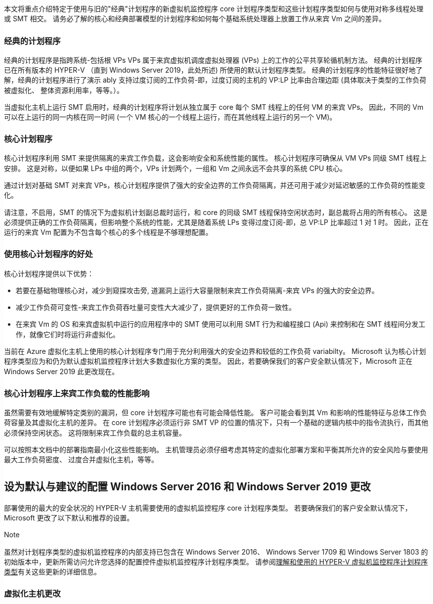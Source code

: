 本文将重点介绍特定于使用与旧的"经典"计划程序的新虚拟机监控程序 core 计划程序类型和这些计划程序类型如何与使用对称多线程处理或 SMT 相交。  请务必了解的核心和经典部署模型的计划程序和如何每个基础系统处理器上放置工作从来宾 Vm 之间的差异。

### <a name="the-classic-scheduler"></a>经典的计划程序

经典的计划程序是指跨系统-包括根 VPs VPs 属于来宾虚拟机调度虚拟处理器 (VPs) 上的工作的公平共享轮循机制方法。 经典的计划程序已在所有版本的 HYPER-V （直到 Windows Server 2019，此处所述) 所使用的默认计划程序类型。  经典的计划程序的性能特征很好地了解，经典的计划程序进行了演示 ably 支持过度订阅的工作负荷-即，过度订阅的主机的 VP:LP 比率由合理边距 (具体取决于类型的工作负荷被虚拟化、 整体资源利用率，等等。）。

当虚拟化主机上运行 SMT 启用时，经典的计划程序将计划从独立属于 core 每个 SMT 线程上的任何 VM 的来宾 VPs。 因此，不同的 Vm 可以在上运行的同一内核在同一时间 (一个 VM 核心的一个线程上运行，而在其他线程上运行的另一个 VM)。

### <a name="the-core-scheduler"></a>核心计划程序

核心计划程序利用 SMT 来提供隔离的来宾工作负载，这会影响安全和系统性能的属性。 核心计划程序可确保从 VM VPs 同级 SMT 线程上安排。 这是对称，以便如果 LPs 中组的两个，VPs 计划两个，一组和 Vm 之间永远不会共享的系统 CPU 核心。

通过计划对基础 SMT 对来宾 VPs，核心计划程序提供了强大的安全边界的工作负荷隔离，并还可用于减少对延迟敏感的工作负荷的性能变化。

请注意，不启用，SMT 的情况下为虚拟机计划副总裁时运行，和 core 的同级 SMT 线程保持空闲状态时，副总裁将占用的所有核心。  这是必须提供正确的工作负荷隔离，但影响整个系统的性能，尤其是随着系统 LPs 变得过度订阅-即，总 VP:LP 比率超过 1 对 1 时。 因此，正在运行的来宾 Vm 配置为不包含每个核心的多个线程是不够理想配置。

### <a name="benefits-of-the-using-the-core-scheduler"></a>使用核心计划程序的好处

核心计划程序提供以下优势：

* 若要在基础物理核心对，减少到窥探攻击旁, 道漏洞上运行大容量限制来宾工作负荷隔离-来宾 VPs 的强大的安全边界。

* 减少工作负荷可变性-来宾工作负荷吞吐量可变性大大减少了，提供更好的工作负荷一致性。

* 在来宾 Vm 的 OS 和来宾虚拟机中运行的应用程序中的 SMT 使用可以利用 SMT 行为和编程接口 (Api) 来控制和在 SMT 线程间分发工作，就像它们时将运行非虚拟化。

当前在 Azure 虚拟化主机上使用的核心计划程序专门用于充分利用强大的安全边界和较低的工作负荷 variabilty。 Microsoft 认为核心计划程序类型应为和仍为默认虚拟机监控程序计划大多数虚拟化方案的类型。  因此，若要确保我们的客户安全默认情况下，Microsoft 正在 Windows Server 2019 此更改现在。

### <a name="core-scheduler-performance-impacts-on-guest-workloads"></a>核心计划程序上来宾工作负载的性能影响

虽然需要有效地缓解特定类别的漏洞，但 core 计划程序可能也有可能会降低性能。 客户可能会看到其 Vm 和影响的性能特征与总体工作负荷容量及其虚拟化主机的差异。 在 core 计划程序必须运行非 SMT VP 的位置的情况下，只有一个基础的逻辑内核中的指令流执行，而其他必须保持空闲状态。 这将限制来宾工作负载的总主机容量。

可以按照本文档中的部署指南最小化这些性能影响。 主机管理员必须仔细考虑其特定的虚拟化部署方案和平衡其所允许的安全风险与要使用最大工作负荷密度、 过度合并虚拟化主机，等等。

## <a name="changes-to-the-default-and-recommended-configurations-for-windows-server-2016-and-windows-server-2019"></a>设为默认与建议的配置 Windows Server 2016 和 Windows Server 2019 更改

部署使用的最大的安全状况的 HYPER-V 主机需要使用的虚拟机监控程序 core 计划程序类型。 若要确保我们的客户安全默认情况下，Microsoft 更改了以下默认和推荐的设置。

>[!NOTE]
>虽然对计划程序类型的虚拟机监控程序的内部支持已包含在 Windows Server 2016、 Windows Server 1709 和 Windows Server 1803 的初始版本中，更新所需访问允许您选择的配置控件虚拟机监控程序计划程序类型。  请参阅[理解和使用的 HYPER-V 虚拟机监控程序计划程序类型](https://docs.microsoft.com/windows-server/virtualization/hyper-v/manage/manage-hyper-v-scheduler-types)有关这些更新的详细信息。

### <a name="virtualization-host-changes"></a>虚拟化主机更改
